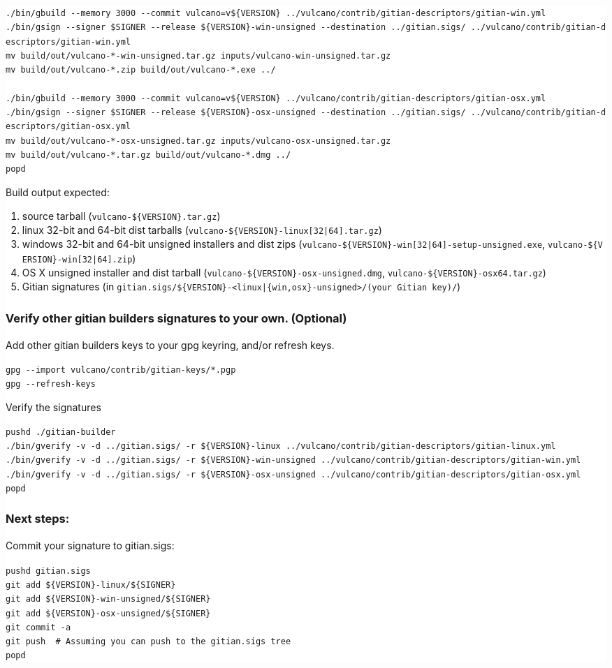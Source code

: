     ./bin/gbuild --memory 3000 --commit vulcano=v${VERSION} ../vulcano/contrib/gitian-descriptors/gitian-win.yml
    ./bin/gsign --signer $SIGNER --release ${VERSION}-win-unsigned --destination ../gitian.sigs/ ../vulcano/contrib/gitian-descriptors/gitian-win.yml
    mv build/out/vulcano-*-win-unsigned.tar.gz inputs/vulcano-win-unsigned.tar.gz
    mv build/out/vulcano-*.zip build/out/vulcano-*.exe ../

    ./bin/gbuild --memory 3000 --commit vulcano=v${VERSION} ../vulcano/contrib/gitian-descriptors/gitian-osx.yml
    ./bin/gsign --signer $SIGNER --release ${VERSION}-osx-unsigned --destination ../gitian.sigs/ ../vulcano/contrib/gitian-descriptors/gitian-osx.yml
    mv build/out/vulcano-*-osx-unsigned.tar.gz inputs/vulcano-osx-unsigned.tar.gz
    mv build/out/vulcano-*.tar.gz build/out/vulcano-*.dmg ../
    popd

Build output expected:

  1. source tarball (`vulcano-${VERSION}.tar.gz`)
  2. linux 32-bit and 64-bit dist tarballs (`vulcano-${VERSION}-linux[32|64].tar.gz`)
  3. windows 32-bit and 64-bit unsigned installers and dist zips (`vulcano-${VERSION}-win[32|64]-setup-unsigned.exe`, `vulcano-${VERSION}-win[32|64].zip`)
  4. OS X unsigned installer and dist tarball (`vulcano-${VERSION}-osx-unsigned.dmg`, `vulcano-${VERSION}-osx64.tar.gz`)
  5. Gitian signatures (in `gitian.sigs/${VERSION}-<linux|{win,osx}-unsigned>/(your Gitian key)/`)

### Verify other gitian builders signatures to your own. (Optional)

Add other gitian builders keys to your gpg keyring, and/or refresh keys.

    gpg --import vulcano/contrib/gitian-keys/*.pgp
    gpg --refresh-keys

Verify the signatures

    pushd ./gitian-builder
    ./bin/gverify -v -d ../gitian.sigs/ -r ${VERSION}-linux ../vulcano/contrib/gitian-descriptors/gitian-linux.yml
    ./bin/gverify -v -d ../gitian.sigs/ -r ${VERSION}-win-unsigned ../vulcano/contrib/gitian-descriptors/gitian-win.yml
    ./bin/gverify -v -d ../gitian.sigs/ -r ${VERSION}-osx-unsigned ../vulcano/contrib/gitian-descriptors/gitian-osx.yml
    popd

### Next steps:

Commit your signature to gitian.sigs:

    pushd gitian.sigs
    git add ${VERSION}-linux/${SIGNER}
    git add ${VERSION}-win-unsigned/${SIGNER}
    git add ${VERSION}-osx-unsigned/${SIGNER}
    git commit -a
    git push  # Assuming you can push to the gitian.sigs tree
    popd
